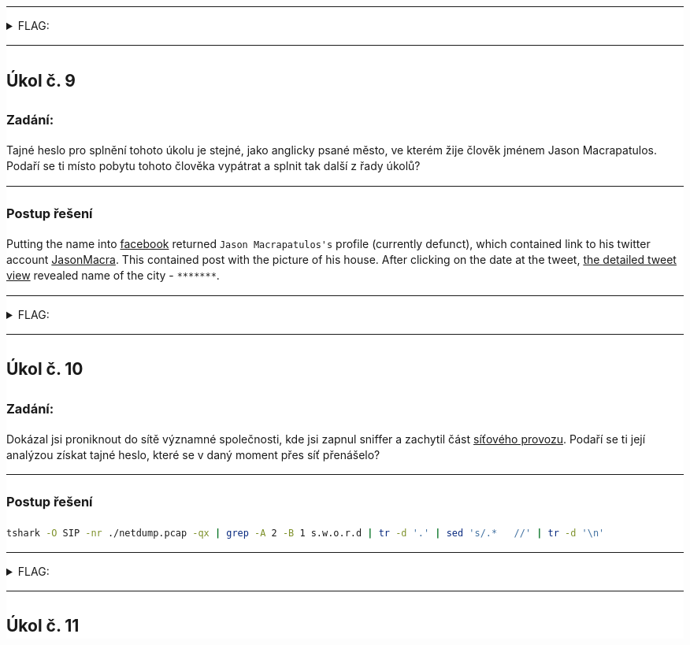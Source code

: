
---

<details><summary>FLAG:</summary></details>

---

## Úkol č. 9

### Zadání:

Tajné heslo pro splnění tohoto úkolu je stejné, jako anglicky psané město, ve kterém žije člověk jménem Jason Macrapatulos. Podaří se ti místo pobytu tohoto člověka vypátrat a splnit tak další z řady úkolů?

---

### Postup řešení

Putting the name into [facebook](https://www.facebook.com/) returned `Jason Macrapatulos's` profile (currently defunct), which contained link to his twitter account [JasonMacra](https://twitter.com/JasonMacra). This contained post with the picture of his house. After clicking on the date at the tweet, [the detailed tweet view](./09/JasonMacra_twitter.png ":ignore") revealed name of the city - `*******`.

---

<details><summary>FLAG:</summary></details>

---

## Úkol č. 10

### Zadání:

Dokázal jsi proniknout do sítě významné společnosti, kde jsi zapnul sniffer a zachytil část [síťového provozu](./10/netdump.zip ":ignore"). Podaří se ti její analýzou získat tajné heslo, které se v daný moment přes síť přenášelo?

---

### Postup řešení

```bash
tshark -O SIP -nr ./netdump.pcap -qx | grep -A 2 -B 1 s.w.o.r.d | tr -d '.' | sed 's/.*   //' | tr -d '\n'
```

---

<details><summary>FLAG:</summary></details>

---

## Úkol č. 11

